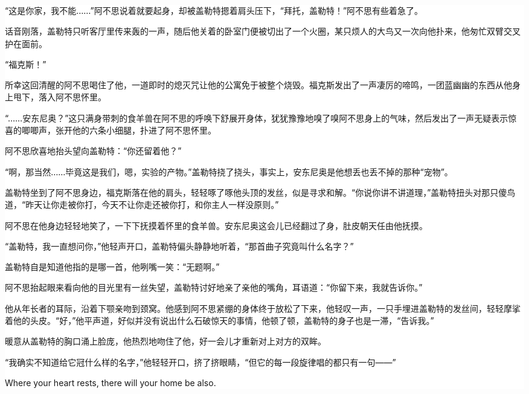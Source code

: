 “这是你家，我不能……”阿不思说着就要起身，却被盖勒特摁着肩头压下，“拜托，盖勒特！”阿不思有些着急了。

话音刚落，盖勒特只听客厅里传来轰的一声，随后他关着的卧室门便被切出了一个火圈，某只烦人的大鸟又一次向他扑来，他匆忙双臂交叉护在面前。

“福克斯！”

所幸这回清醒的阿不思喝住了他，一道即时的熄灭咒让他的公寓免于被整个烧毁。福克斯发出了一声凄厉的啼鸣，一团蓝幽幽的东西从他身上甩下，落入阿不思怀里。

“……安东尼奥？”这只满身带刺的食羊兽在阿不思的呼唤下舒展开身体，犹犹豫豫地嗅了嗅阿不思身上的气味，然后发出了一声无疑表示惊喜的唧唧声，张开他的六条小细腿，扑进了阿不思怀里。

阿不思欣喜地抬头望向盖勒特：“你还留着他？”

“啊，那当然……毕竟这是我们，嗯，实验的产物。”盖勒特挠了挠头，事实上，安东尼奥是他想丢也丢不掉的那种“宠物”。

盖勒特坐到了阿不思身边，福克斯落在他的肩头，轻轻啄了啄他头顶的发丝，似是寻求和解。“你说你讲不讲道理，”盖勒特扭头对那只傻鸟道，“昨天让你走被你打，今天不让你走还被你打，和你主人一样没原则。”

阿不思在他身边轻轻地笑了，一下下抚摸着怀里的食羊兽。安东尼奥这会儿已经翻过了身，肚皮朝天任由他抚摸。

“盖勒特，我一直想问你，”他轻声开口，盖勒特偏头静静地听着，“那首曲子究竟叫什么名字？”

盖勒特自是知道他指的是哪一首，他咧嘴一笑：“无题啊。”

阿不思抬起眼来看向他的目光里有一丝失望，盖勒特讨好地亲了亲他的嘴角，耳语道：“你留下来，我就告诉你。”

他从年长者的耳际，沿着下颚亲吻到颈窝。他感到阿不思紧绷的身体终于放松了下来，他轻叹一声，一只手埋进盖勒特的发丝间，轻轻摩挲着他的头皮。“好，”他平声道，好似并没有说出什么石破惊天的事情，他顿了顿，盖勒特的身子也是一滞，“告诉我。”

暖意从盖勒特的胸口涌上脸庞，他热烈地吻住了他，好一会儿才重新对上对方的双眸。

“我确实不知道给它冠什么样的名字，”他轻轻开口，挤了挤眼睛，“但它的每一段旋律唱的都只有一句——”

Where your heart rests, there will your home be also.



